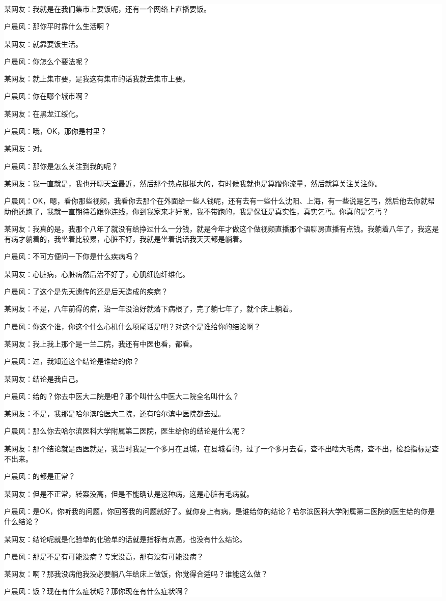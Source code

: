某网友：我就是在我们集市上要饭呢，还有一个网络上直播要饭。

户晨风：那你平时靠什么生活啊？

某网友：就靠要饭生活。

户晨风：你怎么个要法呢？

某网友：就上集市要，是我这有集市的话我就去集市上要。

户晨风：你在哪个城市啊？

某网友：在黑龙江绥化。

户晨风：哦，OK，那你是村里？

某网友：对。

户晨风：那你是怎么关注到我的呢？

某网友：我一直就是，我也开聊天室最近，然后那个热点挺挺大的，有时候我就也是算蹭你流量，然后就算关注关注你。

户晨风：OK，嗯，看你那些视频，我看你去那个在外面给一些人钱呢，还有去有一些什么沈阳、上海，有一些说是乞丐，然后他去你就帮助他还跑了，我就一直期待着跟你连线，你到我家来才好呢，我不带跑的，我是保证是真实性，真实乞丐。你真的是乞丐？

某网友：我真的是，我那个八年了就没有给挣过什么一分钱，就是今年才做这个做视频直播那个语聊房直播有点钱。我躺着八年了，我这是有病才躺着的，我坐着比较累，心脏不好，我就是坐着说话我天天都是躺着。

户晨风：不可方便问一下你是什么疾病吗？

某网友：心脏病，心脏病然后治不好了，心肌细胞纤维化。

户晨风：了这个是先天遗传的还是后天造成的疾病？

某网友：不是，八年前得的病，治一年没治好就落下病根了，完了躺七年了，就个床上躺着。

户晨风：你这个谁，你这个什么心机什么项尾话是吧？对这个是谁给你的结论啊？

某网友：我上我上那个是一兰二院，我还有中医也看，都看。

户晨风：过，我知道这个结论是谁给的你？

某网友：结论是我自己。

户晨风：给的？你去中医大二院是吧？那个叫什么中医大二院全名叫什么？

某网友：不是，我那是哈尔滨哈医大二院，还有哈尔滨中医院都去过。

户晨风：那么你去哈尔滨医科大学附属第二医院，医生给你的结论是什么呢？

某网友：那个结论就是西医就是，我当时我是一个多月在县城，在县城看的，过了一个多月去看，查不出啥大毛病，查不出，检验指标是查不出来。

户晨风：的都是正常？

某网友：但是不正常，转案没高，但是不能确认是这种病，这是心脏有毛病就。

户晨风：是OK，你听我的问题，你回答我的问题就好了。就你身上有病，是谁给你的结论？哈尔滨医科大学附属第二医院的医生给的你是什么结论？

某网友：结论呢就是化验单的化验单的话就是指标有点高，也没有什么结论。

户晨风：那是不是有可能没病？专案没高，那有没有可能没病？

某网友：啊？那我没病他我没必要躺八年给床上做饭，你觉得合适吗？谁能这么做？

户晨风：饭？现在有什么症状呢？那你现在有什么症状啊？
